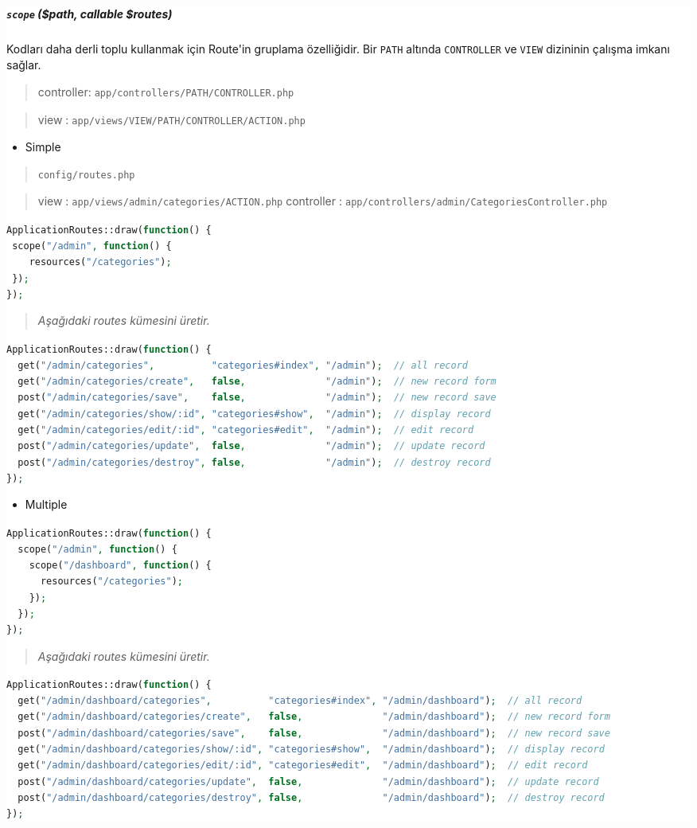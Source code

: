 ##### `scope` ($path, callable $routes)

Kodları daha derli toplu kullanmak için Route'in gruplama özelliğidir. Bir `PATH` altında `CONTROLLER` ve `VIEW` dizininin çalışma imkanı sağlar.

> controller: `app/controllers/PATH/CONTROLLER.php`

> view : `app/views/VIEW/PATH/CONTROLLER/ACTION.php`

- Simple

> `config/routes.php`

> view : `app/views/admin/categories/ACTION.php`
> controller : `app/controllers/admin/CategoriesController.php`

```php
ApplicationRoutes::draw(function() {
 scope("/admin", function() {
    resources("/categories");
 });
});
```
> *Aşağıdaki routes kümesini üretir.*

```php
ApplicationRoutes::draw(function() {
  get("/admin/categories",          "categories#index", "/admin");  // all record
  get("/admin/categories/create",   false,              "/admin");  // new record form
  post("/admin/categories/save",    false,              "/admin");  // new record save
  get("/admin/categories/show/:id", "categories#show",  "/admin");  // display record
  get("/admin/categories/edit/:id", "categories#edit",  "/admin");  // edit record
  post("/admin/categories/update",  false,              "/admin");  // update record
  post("/admin/categories/destroy", false,              "/admin");  // destroy record
});
```

- Multiple

```php
ApplicationRoutes::draw(function() {
  scope("/admin", function() {
    scope("/dashboard", function() {
      resources("/categories");
    });
  });
});
```

> *Aşağıdaki routes kümesini üretir.*

```php
ApplicationRoutes::draw(function() {
  get("/admin/dashboard/categories",          "categories#index", "/admin/dashboard");  // all record
  get("/admin/dashboard/categories/create",   false,              "/admin/dashboard");  // new record form
  post("/admin/dashboard/categories/save",    false,              "/admin/dashboard");  // new record save
  get("/admin/dashboard/categories/show/:id", "categories#show",  "/admin/dashboard");  // display record
  get("/admin/dashboard/categories/edit/:id", "categories#edit",  "/admin/dashboard");  // edit record
  post("/admin/dashboard/categories/update",  false,              "/admin/dashboard");  // update record
  post("/admin/dashboard/categories/destroy", false,              "/admin/dashboard");  // destroy record
});
```
